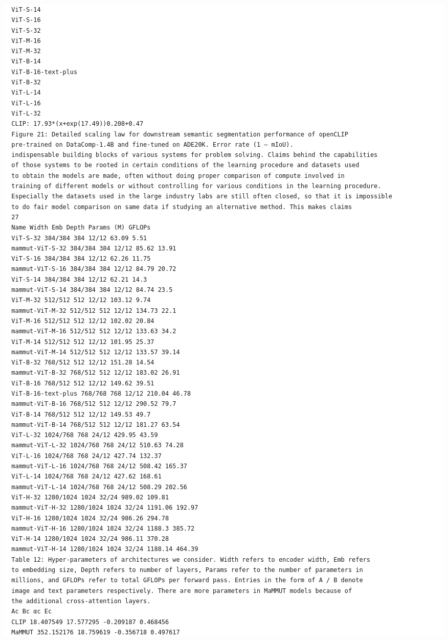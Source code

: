       ViT-S-14
      ViT-S-16
      ViT-S-32
      ViT-M-16
      ViT-M-32
      ViT-B-14
      ViT-B-16-text-plus
      ViT-B-32
      ViT-L-14
      ViT-L-16
      ViT-L-32
      CLIP: 17.93*(x+exp(17.49))0.208+0.47
      Figure 21: Detailed scaling law for downstream semantic segmentation performance of openCLIP
      pre-trained on DataComp-1.4B and fine-tuned on ADE20K. Error rate (1 – mIoU).
      indispensable building blocks of various systems for problem solving. Claims behind the capabilities
      of those systems to be rooted in certain conditions of the learning procedure and datasets used
      to obtain the models are made, often without doing proper comparison of compute involved in
      training of different models or without controlling for various conditions in the learning procedure.
      Especially the datasets used in the large industry labs are still often closed, so that it is impossible
      to do fair model comparison on same data if studying an alternative method. This makes claims
      27
      Name Width Emb Depth Params (M) GFLOPs
      ViT-S-32 384/384 384 12/12 63.09 5.51
      mammut-ViT-S-32 384/384 384 12/12 85.62 13.91
      ViT-S-16 384/384 384 12/12 62.26 11.75
      mammut-ViT-S-16 384/384 384 12/12 84.79 20.72
      ViT-S-14 384/384 384 12/12 62.21 14.3
      mammut-ViT-S-14 384/384 384 12/12 84.74 23.5
      ViT-M-32 512/512 512 12/12 103.12 9.74
      mammut-ViT-M-32 512/512 512 12/12 134.73 22.1
      ViT-M-16 512/512 512 12/12 102.02 20.84
      mammut-ViT-M-16 512/512 512 12/12 133.63 34.2
      ViT-M-14 512/512 512 12/12 101.95 25.37
      mammut-ViT-M-14 512/512 512 12/12 133.57 39.14
      ViT-B-32 768/512 512 12/12 151.28 14.54
      mammut-ViT-B-32 768/512 512 12/12 183.02 26.91
      ViT-B-16 768/512 512 12/12 149.62 39.51
      ViT-B-16-text-plus 768/768 768 12/12 210.04 46.78
      mammut-ViT-B-16 768/512 512 12/12 290.52 79.7
      ViT-B-14 768/512 512 12/12 149.53 49.7
      mammut-ViT-B-14 768/512 512 12/12 181.27 63.54
      ViT-L-32 1024/768 768 24/12 429.95 43.59
      mammut-ViT-L-32 1024/768 768 24/12 510.63 74.28
      ViT-L-16 1024/768 768 24/12 427.74 132.37
      mammut-ViT-L-16 1024/768 768 24/12 508.42 165.37
      ViT-L-14 1024/768 768 24/12 427.62 168.61
      mammut-ViT-L-14 1024/768 768 24/12 508.29 202.56
      ViT-H-32 1280/1024 1024 32/24 989.02 109.81
      mammut-ViT-H-32 1280/1024 1024 32/24 1191.06 192.97
      ViT-H-16 1280/1024 1024 32/24 986.26 294.78
      mammut-ViT-H-16 1280/1024 1024 32/24 1188.3 385.72
      ViT-H-14 1280/1024 1024 32/24 986.11 370.28
      mammut-ViT-H-14 1280/1024 1024 32/24 1188.14 464.39
      Table 12: Hyper-parameters of architectures we consider. Width refers to encoder width, Emb refers
      to embedding size, Depth refers to number of layers, Params refer to the number of parameters in
      millions, and GFLOPs refer to total GFLOPs per forward pass. Entries in the form of A / B denote
      image and text parameters respectively. There are more parameters in MaMMUT models because of
      the additional cross-attention layers.
      Ac Bc αc Ec
      CLIP 18.407549 17.577295 -0.209187 0.468456
      MaMMUT 352.152176 18.759619 -0.356718 0.497617